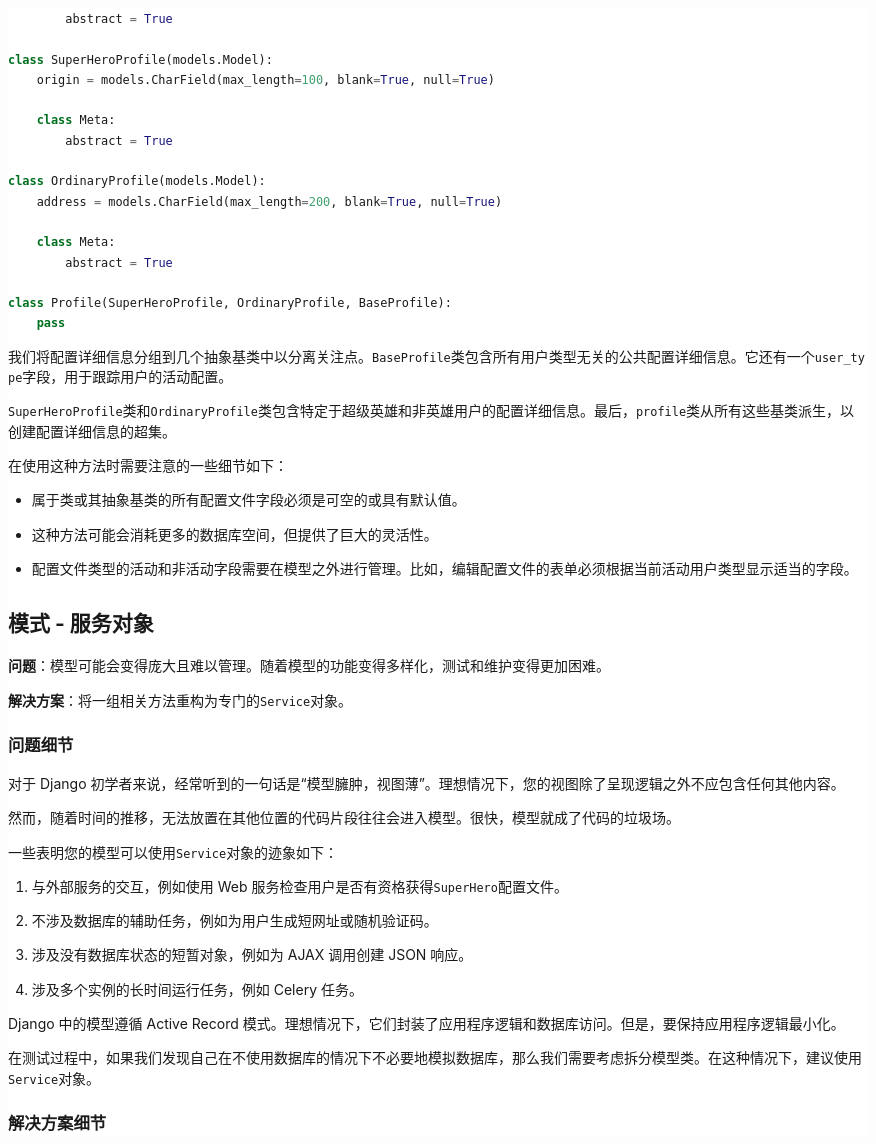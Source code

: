 ```py
        abstract = True

class SuperHeroProfile(models.Model):
    origin = models.CharField(max_length=100, blank=True, null=True)

    class Meta:
        abstract = True

class OrdinaryProfile(models.Model):
    address = models.CharField(max_length=200, blank=True, null=True)

    class Meta:
        abstract = True

class Profile(SuperHeroProfile, OrdinaryProfile, BaseProfile):
    pass
```

我们将配置详细信息分组到几个抽象基类中以分离关注点。`BaseProfile`类包含所有用户类型无关的公共配置详细信息。它还有一个`user_type`字段，用于跟踪用户的活动配置。

`SuperHeroProfile`类和`OrdinaryProfile`类包含特定于超级英雄和非英雄用户的配置详细信息。最后，`profile`类从所有这些基类派生，以创建配置详细信息的超集。

在使用这种方法时需要注意的一些细节如下：

+   属于类或其抽象基类的所有配置文件字段必须是可空的或具有默认值。

+   这种方法可能会消耗更多的数据库空间，但提供了巨大的灵活性。

+   配置文件类型的活动和非活动字段需要在模型之外进行管理。比如，编辑配置文件的表单必须根据当前活动用户类型显示适当的字段。

## 模式 - 服务对象

**问题**：模型可能会变得庞大且难以管理。随着模型的功能变得多样化，测试和维护变得更加困难。

**解决方案**：将一组相关方法重构为专门的`Service`对象。

### 问题细节

对于 Django 初学者来说，经常听到的一句话是“模型臃肿，视图薄”。理想情况下，您的视图除了呈现逻辑之外不应包含任何其他内容。

然而，随着时间的推移，无法放置在其他位置的代码片段往往会进入模型。很快，模型就成了代码的垃圾场。

一些表明您的模型可以使用`Service`对象的迹象如下：

1.  与外部服务的交互，例如使用 Web 服务检查用户是否有资格获得`SuperHero`配置文件。

1.  不涉及数据库的辅助任务，例如为用户生成短网址或随机验证码。

1.  涉及没有数据库状态的短暂对象，例如为 AJAX 调用创建 JSON 响应。

1.  涉及多个实例的长时间运行任务，例如 Celery 任务。

Django 中的模型遵循 Active Record 模式。理想情况下，它们封装了应用程序逻辑和数据库访问。但是，要保持应用程序逻辑最小化。

在测试过程中，如果我们发现自己在不使用数据库的情况下不必要地模拟数据库，那么我们需要考虑拆分模型类。在这种情况下，建议使用`Service`对象。

### 解决方案细节
